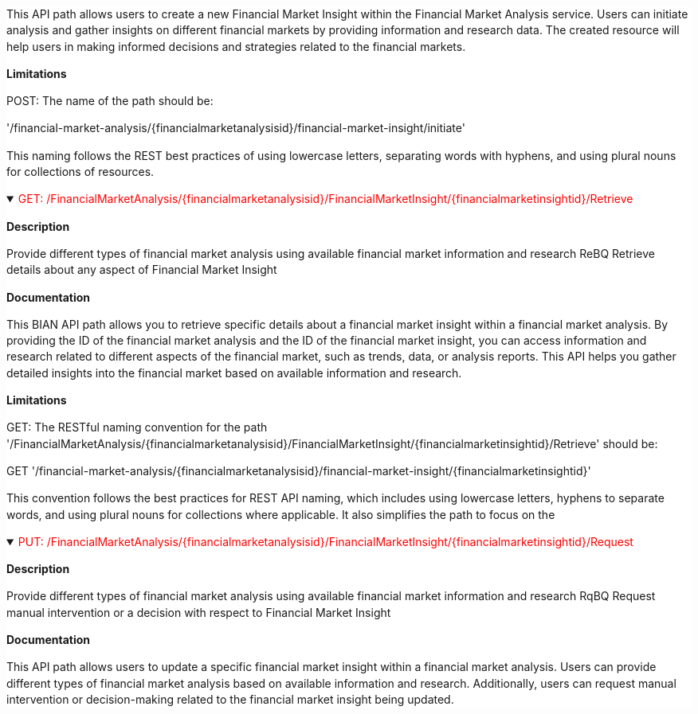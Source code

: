   This API path allows users to create a new Financial Market Insight within the Financial Market Analysis service. Users can initiate analysis and gather insights on different financial markets by providing information and research data. The created resource will help users in making informed decisions and strategies related to the financial markets.

  **Limitations**

  POST: The name of the path should be:

'/financial-market-analysis/{financialmarketanalysisid}/financial-market-insight/initiate' 

This naming follows the REST best practices of using lowercase letters, separating words with hyphens, and using plural nouns for collections of resources.

</details>

<details open>
  <summary><span style='color:red;'>GET: /FinancialMarketAnalysis/{financialmarketanalysisid}/FinancialMarketInsight/{financialmarketinsightid}/Retrieve</span></summary>

  **Description**

  Provide different types of financial market analysis using available financial market information and research ReBQ Retrieve details about any aspect of Financial Market Insight

  **Documentation**

  This BIAN API path allows you to retrieve specific details about a financial market insight within a financial market analysis. By providing the ID of the financial market analysis and the ID of the financial market insight, you can access information and research related to different aspects of the financial market, such as trends, data, or analysis reports. This API helps you gather detailed insights into the financial market based on available information and research.

  **Limitations**

  GET: The RESTful naming convention for the path '/FinancialMarketAnalysis/{financialmarketanalysisid}/FinancialMarketInsight/{financialmarketinsightid}/Retrieve' should be:

GET '/financial-market-analysis/{financialmarketanalysisid}/financial-market-insight/{financialmarketinsightid}'

This convention follows the best practices for REST API naming, which includes using lowercase letters, hyphens to separate words, and using plural nouns for collections where applicable. It also simplifies the path to focus on the

</details>

<details open>
  <summary><span style='color:red;'>PUT: /FinancialMarketAnalysis/{financialmarketanalysisid}/FinancialMarketInsight/{financialmarketinsightid}/Request</span></summary>

  **Description**

  Provide different types of financial market analysis using available financial market information and research RqBQ Request manual intervention or a decision with respect to Financial Market Insight

  **Documentation**

  This API path allows users to update a specific financial market insight within a financial market analysis. Users can provide different types of financial market analysis based on available information and research. Additionally, users can request manual intervention or decision-making related to the financial market insight being updated.
